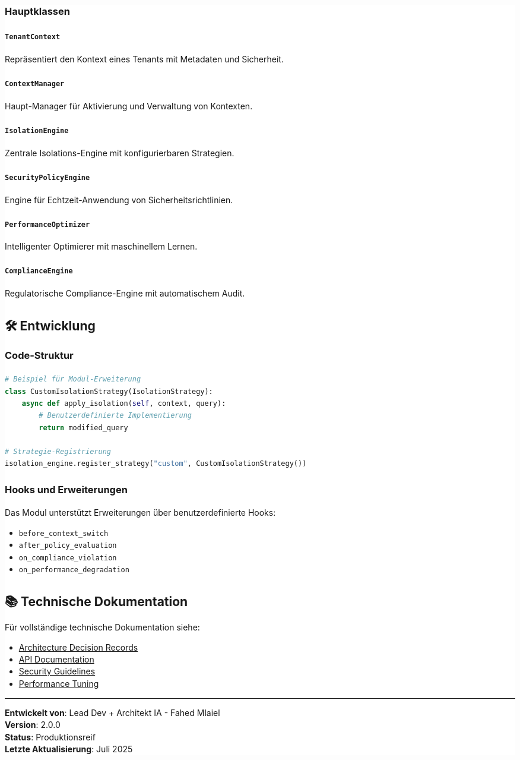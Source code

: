 ### Hauptklassen

#### `TenantContext`
Repräsentiert den Kontext eines Tenants mit Metadaten und Sicherheit.

#### `ContextManager`
Haupt-Manager für Aktivierung und Verwaltung von Kontexten.

#### `IsolationEngine`
Zentrale Isolations-Engine mit konfigurierbaren Strategien.

#### `SecurityPolicyEngine`
Engine für Echtzeit-Anwendung von Sicherheitsrichtlinien.

#### `PerformanceOptimizer`
Intelligenter Optimierer mit maschinellem Lernen.

#### `ComplianceEngine`
Regulatorische Compliance-Engine mit automatischem Audit.

## 🛠️ Entwicklung

### Code-Struktur

```python
# Beispiel für Modul-Erweiterung
class CustomIsolationStrategy(IsolationStrategy):
    async def apply_isolation(self, context, query):
        # Benutzerdefinierte Implementierung
        return modified_query

# Strategie-Registrierung
isolation_engine.register_strategy("custom", CustomIsolationStrategy())
```

### Hooks und Erweiterungen

Das Modul unterstützt Erweiterungen über benutzerdefinierte Hooks:

- `before_context_switch`
- `after_policy_evaluation`
- `on_compliance_violation`
- `on_performance_degradation`

## 📚 Technische Dokumentation

Für vollständige technische Dokumentation siehe:
- [Architecture Decision Records](../docs/architecture/)
- [API Documentation](../docs/api/)
- [Security Guidelines](../docs/security/)
- [Performance Tuning](../docs/performance/)

---

**Entwickelt von**: Lead Dev + Architekt IA - Fahed Mlaiel  
**Version**: 2.0.0  
**Status**: Produktionsreif  
**Letzte Aktualisierung**: Juli 2025
